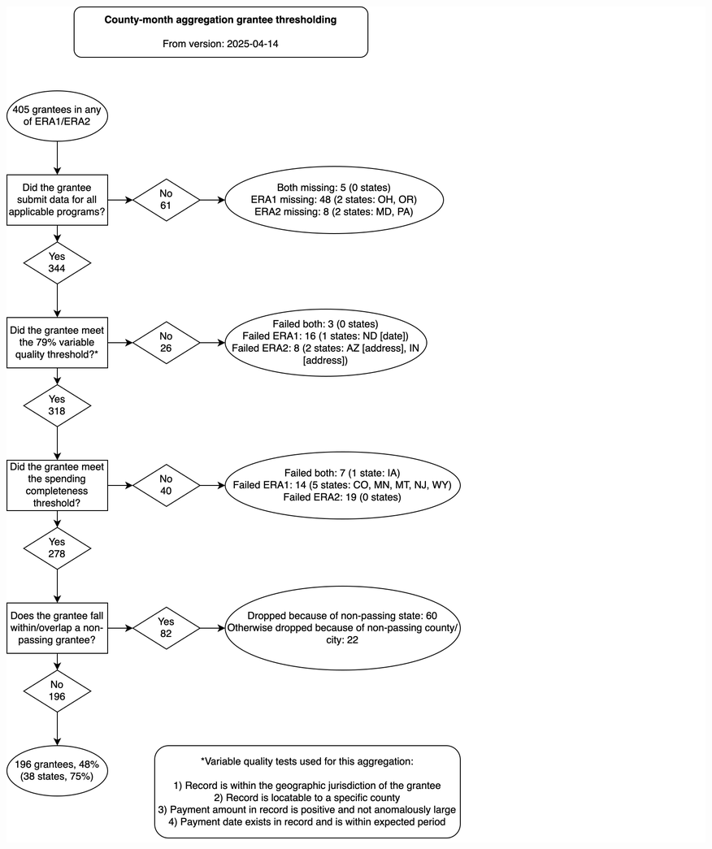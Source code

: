 ![Flowchart illustrating number of grantees affected by each thresholding step, for the county-month aggregation](images/era_grantees_county_month_thresholding_flowchart_2025-04-14.svg)
